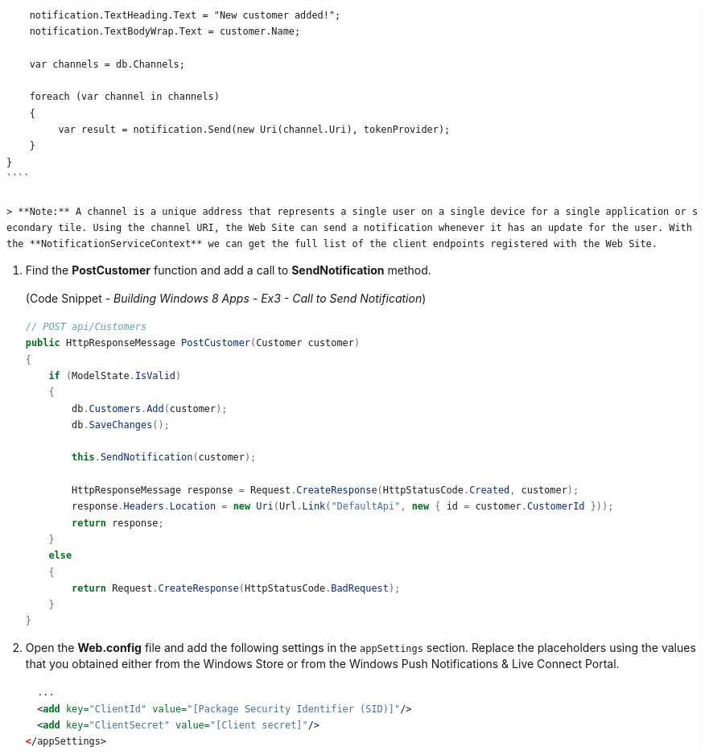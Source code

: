 		notification.TextHeading.Text = "New customer added!";
		notification.TextBodyWrap.Text = customer.Name;

		var channels = db.Channels;

		foreach (var channel in channels)
		{
			 var result = notification.Send(new Uri(channel.Uri), tokenProvider);
		}
	}
	````

	> **Note:** A channel is a unique address that represents a single user on a single device for a single application or secondary tile. Using the channel URI, the Web Site can send a notification whenever it has an update for the user. With the **NotificationServiceContext** we can get the full list of the client endpoints registered with the Web Site.

1. Find the **PostCustomer** function and add a call to **SendNotification** method.

	(Code Snippet - _Building Windows 8 Apps - Ex3 - Call to Send Notification_)

    <!-- mark:9 -->
    ````C#
	// POST api/Customers
	public HttpResponseMessage PostCustomer(Customer customer)
	{
		if (ModelState.IsValid)
		{
			db.Customers.Add(customer);
			db.SaveChanges();

			this.SendNotification(customer);

			HttpResponseMessage response = Request.CreateResponse(HttpStatusCode.Created, customer);
			response.Headers.Location = new Uri(Url.Link("DefaultApi", new { id = customer.CustomerId }));
			return response;
		}
		else
		{
			return Request.CreateResponse(HttpStatusCode.BadRequest);
		}
	}
    ````
 
1. Open the **Web.config** file and add the following settings in the `appSettings` section. Replace the placeholders using the values that you obtained either from the Windows Store or from the Windows Push Notifications & Live Connect Portal.

    <!-- mark:2-3 -->
    ````XML
      ...
      <add key="ClientId" value="[Package Security Identifier (SID)]"/>
      <add key="ClientSecret" value="[Client secret]"/>
    </appSettings>
    ````

